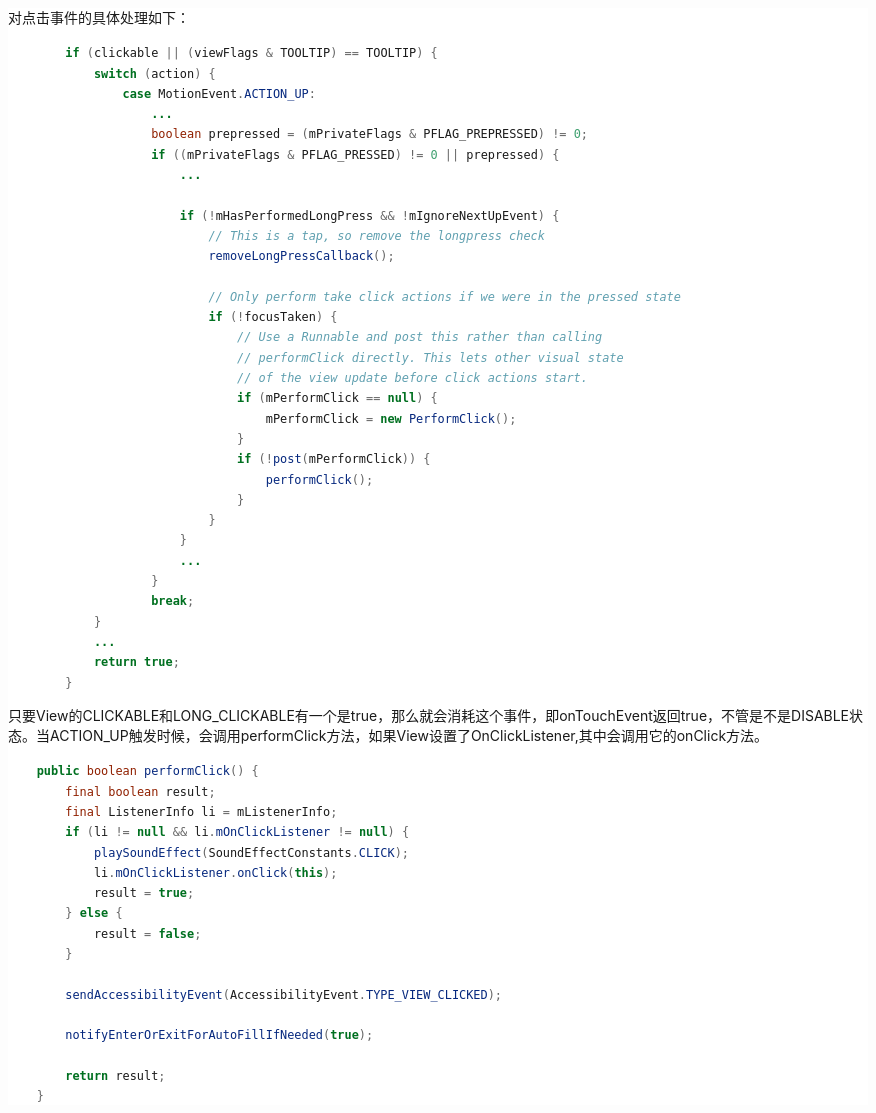 对点击事件的具体处理如下：
```Java
        if (clickable || (viewFlags & TOOLTIP) == TOOLTIP) {
            switch (action) {
                case MotionEvent.ACTION_UP:
                    ...
                    boolean prepressed = (mPrivateFlags & PFLAG_PREPRESSED) != 0;
                    if ((mPrivateFlags & PFLAG_PRESSED) != 0 || prepressed) {
                        ...

                        if (!mHasPerformedLongPress && !mIgnoreNextUpEvent) {
                            // This is a tap, so remove the longpress check
                            removeLongPressCallback();

                            // Only perform take click actions if we were in the pressed state
                            if (!focusTaken) {
                                // Use a Runnable and post this rather than calling
                                // performClick directly. This lets other visual state
                                // of the view update before click actions start.
                                if (mPerformClick == null) {
                                    mPerformClick = new PerformClick();
                                }
                                if (!post(mPerformClick)) {
                                    performClick();
                                }
                            }
                        }
                        ...
                    }
                    break;
            }
            ...
            return true;
        }
```
只要View的CLICKABLE和LONG_CLICKABLE有一个是true，那么就会消耗这个事件，即onTouchEvent返回true，不管是不是DISABLE状态。当ACTION_UP触发时候，会调用performClick方法，如果View设置了OnClickListener,其中会调用它的onClick方法。

```Java
    public boolean performClick() {
        final boolean result;
        final ListenerInfo li = mListenerInfo;
        if (li != null && li.mOnClickListener != null) {
            playSoundEffect(SoundEffectConstants.CLICK);
            li.mOnClickListener.onClick(this);
            result = true;
        } else {
            result = false;
        }

        sendAccessibilityEvent(AccessibilityEvent.TYPE_VIEW_CLICKED);

        notifyEnterOrExitForAutoFillIfNeeded(true);

        return result;
    }
```
